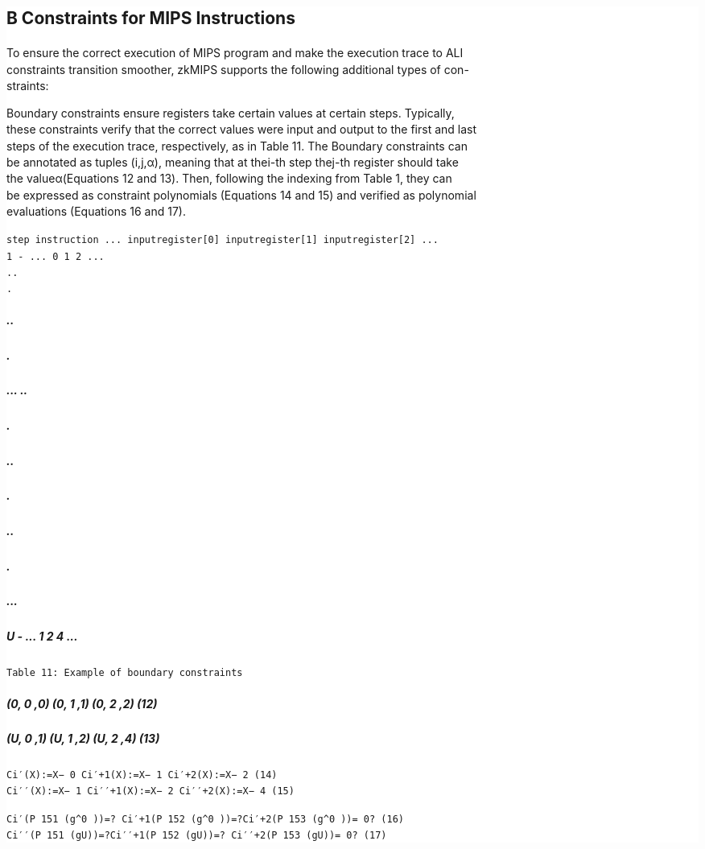 ## B Constraints for MIPS Instructions

To ensure the correct execution of MIPS program and make the execution trace to ALI  
constraints transition smoother, zkMIPS supports the following additional types of con-  
straints:

Boundary constraints ensure registers take certain values at certain steps. Typically,  
these constraints verify that the correct values were input and output to the first and last  
steps of the execution trace, respectively, as in Table 11. The Boundary constraints can  
be annotated as tuples (i,j,α), meaning that at thei-th step thej-th register should take  
the valueα(Equations 12 and 13). Then, following the indexing from Table 1, they can  
be expressed as constraint polynomials (Equations 14 and 15) and verified as polynomial  
evaluations (Equations 16 and 17).

```
step instruction ... inputregister[0] inputregister[1] inputregister[2] ...
1 - ... 0 1 2 ...
..
.
```

##### ..

##### .

##### ... ..

##### .

##### ..

##### .

##### ..

##### .

##### ...

##### U - ... 1 2 4 ...

```
Table 11: Example of boundary constraints
```

##### (0, 0 ,0) (0, 1 ,1) (0, 2 ,2) (12)

##### (U, 0 ,1) (U, 1 ,2) (U, 2 ,4) (13)

```
Ci′(X):=X− 0 Ci′+1(X):=X− 1 Ci′+2(X):=X− 2 (14)
Ci′′(X):=X− 1 Ci′′+1(X):=X− 2 Ci′′+2(X):=X− 4 (15)
```

```
Ci′(P 151 (g^0 ))=? Ci′+1(P 152 (g^0 ))=?Ci′+2(P 153 (g^0 ))= 0? (16)
Ci′′(P 151 (gU))=?Ci′′+1(P 152 (gU))=? Ci′′+2(P 153 (gU))= 0? (17)
```
